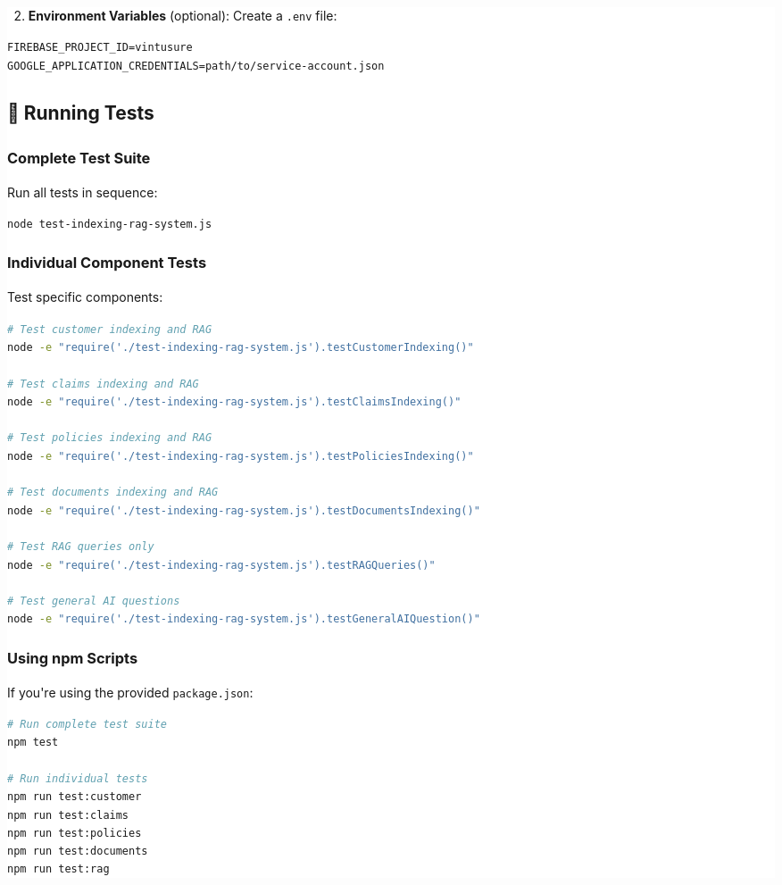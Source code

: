 2. **Environment Variables** (optional): Create a `.env` file:

```env
FIREBASE_PROJECT_ID=vintusure
GOOGLE_APPLICATION_CREDENTIALS=path/to/service-account.json
```

## 🧪 Running Tests

### Complete Test Suite

Run all tests in sequence:

```bash
node test-indexing-rag-system.js
```

### Individual Component Tests

Test specific components:

```bash
# Test customer indexing and RAG
node -e "require('./test-indexing-rag-system.js').testCustomerIndexing()"

# Test claims indexing and RAG  
node -e "require('./test-indexing-rag-system.js').testClaimsIndexing()"

# Test policies indexing and RAG
node -e "require('./test-indexing-rag-system.js').testPoliciesIndexing()"

# Test documents indexing and RAG
node -e "require('./test-indexing-rag-system.js').testDocumentsIndexing()"

# Test RAG queries only
node -e "require('./test-indexing-rag-system.js').testRAGQueries()"

# Test general AI questions
node -e "require('./test-indexing-rag-system.js').testGeneralAIQuestion()"
```

### Using npm Scripts

If you're using the provided `package.json`:

```bash
# Run complete test suite
npm test

# Run individual tests
npm run test:customer
npm run test:claims
npm run test:policies
npm run test:documents
npm run test:rag
```
